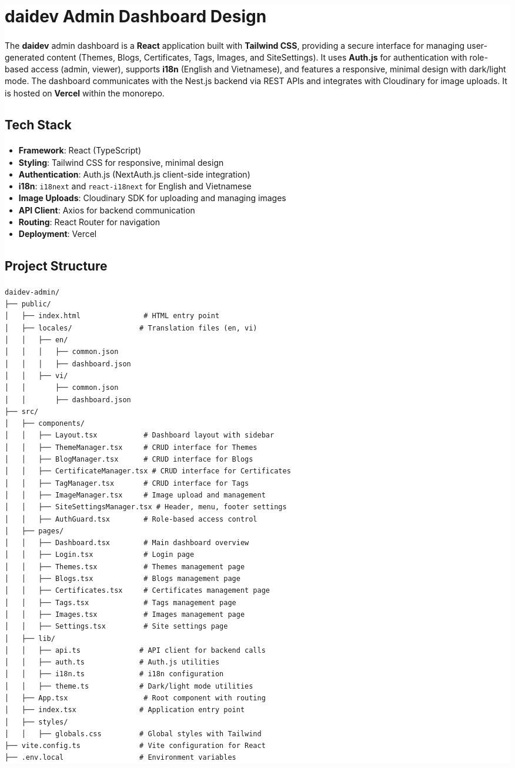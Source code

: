 # daidev Admin Dashboard Design

The **daidev** admin dashboard is a **React** application built with **Tailwind CSS**, providing a secure interface for managing user-generated content (Themes, Blogs, Certificates, Tags, Images, and SiteSettings). It uses **Auth.js** for authentication with role-based access (admin, viewer), supports **i18n** (English and Vietnamese), and features a responsive, minimal design with dark/light mode. The dashboard communicates with the Nest.js backend via REST APIs and integrates with Cloudinary for image uploads. It is hosted on **Vercel** within the monorepo.

## Tech Stack
- **Framework**: React (TypeScript)
- **Styling**: Tailwind CSS for responsive, minimal design
- **Authentication**: Auth.js (NextAuth.js client-side integration)
- **i18n**: `i18next` and `react-i18next` for English and Vietnamese
- **Image Uploads**: Cloudinary SDK for uploading and managing images
- **API Client**: Axios for backend communication
- **Routing**: React Router for navigation
- **Deployment**: Vercel

## Project Structure
```plaintext
daidev-admin/
├── public/
│   ├── index.html               # HTML entry point
│   ├── locales/                # Translation files (en, vi)
│   │   ├── en/
│   │   │   ├── common.json
│   │   │   ├── dashboard.json
│   │   ├── vi/
│   │       ├── common.json
│   │       ├── dashboard.json
├── src/
│   ├── components/
│   │   ├── Layout.tsx           # Dashboard layout with sidebar
│   │   ├── ThemeManager.tsx     # CRUD interface for Themes
│   │   ├── BlogManager.tsx      # CRUD interface for Blogs
│   │   ├── CertificateManager.tsx # CRUD interface for Certificates
│   │   ├── TagManager.tsx       # CRUD interface for Tags
│   │   ├── ImageManager.tsx     # Image upload and management
│   │   ├── SiteSettingsManager.tsx # Header, menu, footer settings
│   │   ├── AuthGuard.tsx        # Role-based access control
│   ├── pages/
│   │   ├── Dashboard.tsx        # Main dashboard overview
│   │   ├── Login.tsx            # Login page
│   │   ├── Themes.tsx           # Themes management page
│   │   ├── Blogs.tsx            # Blogs management page
│   │   ├── Certificates.tsx     # Certificates management page
│   │   ├── Tags.tsx             # Tags management page
│   │   ├── Images.tsx           # Images management page
│   │   ├── Settings.tsx         # Site settings page
│   ├── lib/
│   │   ├── api.ts              # API client for backend calls
│   │   ├── auth.ts             # Auth.js utilities
│   │   ├── i18n.ts             # i18n configuration
│   │   ├── theme.ts            # Dark/light mode utilities
│   ├── App.tsx                  # Root component with routing
│   ├── index.tsx               # Application entry point
│   ├── styles/
│   │   ├── globals.css         # Global styles with Tailwind
├── vite.config.ts              # Vite configuration for React
├── .env.local                  # Environment variables
```